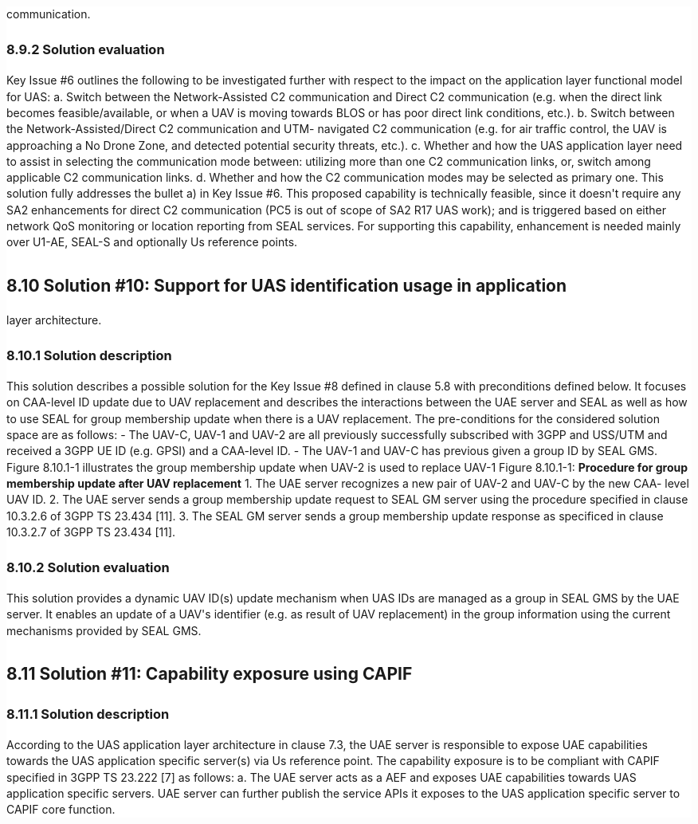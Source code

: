 communication.
### 8.9.2 Solution evaluation
Key Issue #6 outlines the following to be investigated further with respect to
the impact on the application layer functional model for UAS:
a. Switch between the Network-Assisted C2 communication and Direct C2
communication (e.g. when the direct link becomes feasible/available, or when a
UAV is moving towards BLOS or has poor direct link conditions, etc.).
b. Switch between the Network-Assisted/Direct C2 communication and UTM-
navigated C2 communication (e.g. for air traffic control, the UAV is
approaching a No Drone Zone, and detected potential security threats, etc.).
c. Whether and how the UAS application layer need to assist in selecting the
communication mode between: utilizing more than one C2 communication links,
or, switch among applicable C2 communication links.
d. Whether and how the C2 communication modes may be selected as primary one.
This solution fully addresses the bullet a) in Key Issue #6.
This proposed capability is technically feasible, since it doesn\'t require
any SA2 enhancements for direct C2 communication (PC5 is out of scope of SA2
R17 UAS work); and is triggered based on either network QoS monitoring or
location reporting from SEAL services. For supporting this capability,
enhancement is needed mainly over U1-AE, SEAL-S and optionally Us reference
points.
## 8.10 Solution #10: Support for UAS identification usage in application
layer architecture.
### 8.10.1 Solution description
This solution describes a possible solution for the Key Issue #8 defined in
clause 5.8 with preconditions defined below. It focuses on CAA-level ID update
due to UAV replacement and describes the interactions between the UAE server
and SEAL as well as how to use SEAL for group membership update when there is
a UAV replacement.
The pre-conditions for the considered solution space are as follows:
\- The UAV-C, UAV-1 and UAV-2 are all previously successfully subscribed with
3GPP and USS/UTM and received a 3GPP UE ID (e.g. GPSI) and a CAA-level ID.
\- The UAV-1 and UAV-C has previous given a group ID by SEAL GMS.
Figure 8.10.1-1 illustrates the group membership update when UAV-2 is used to
replace UAV-1
Figure 8.10.1-1: **Procedure for group membership update after UAV
replacement**
1\. The UAE server recognizes a new pair of UAV-2 and UAV-C by the new CAA-
level UAV ID.
2\. The UAE server sends a group membership update request to SEAL GM server
using the procedure specified in clause 10.3.2.6 of 3GPP TS 23.434 [11].
3\. The SEAL GM server sends a group membership update response as specificed
in clause 10.3.2.7 of 3GPP TS 23.434 [11].
### 8.10.2 Solution evaluation
This solution provides a dynamic UAV ID(s) update mechanism when UAS IDs are
managed as a group in SEAL GMS by the UAE server. It enables an update of a
UAV\'s identifier (e.g. as result of UAV replacement) in the group information
using the current mechanisms provided by SEAL GMS.
## 8.11 Solution #11: Capability exposure using CAPIF
### 8.11.1 Solution description
According to the UAS application layer architecture in clause 7.3, the UAE
server is responsible to expose UAE capabilities towards the UAS application
specific server(s) via Us reference point.
The capability exposure is to be compliant with CAPIF specified in 3GPP TS
23.222 [7] as follows:
a. The UAE server acts as a AEF and exposes UAE capabilities towards UAS
application specific servers. UAE server can further publish the service APIs
it exposes to the UAS application specific server to CAPIF core function.